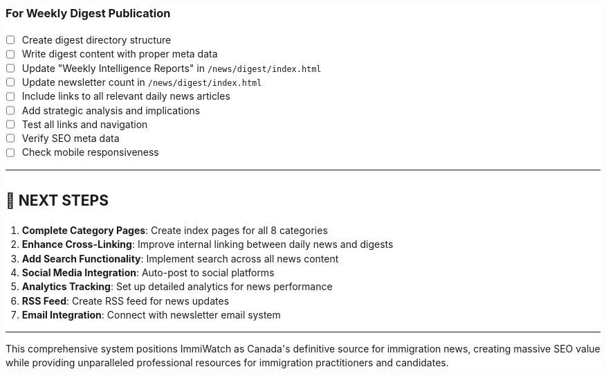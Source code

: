 ### For Weekly Digest Publication
- [ ] Create digest directory structure
- [ ] Write digest content with proper meta data
- [ ] Update "Weekly Intelligence Reports" in `/news/digest/index.html`
- [ ] Update newsletter count in `/news/digest/index.html`
- [ ] Include links to all relevant daily news articles
- [ ] Add strategic analysis and implications
- [ ] Test all links and navigation
- [ ] Verify SEO meta data
- [ ] Check mobile responsiveness

---

## 🎯 NEXT STEPS

1. **Complete Category Pages**: Create index pages for all 8 categories
2. **Enhance Cross-Linking**: Improve internal linking between daily news and digests
3. **Add Search Functionality**: Implement search across all news content
4. **Social Media Integration**: Auto-post to social platforms
5. **Analytics Tracking**: Set up detailed analytics for news performance
6. **RSS Feed**: Create RSS feed for news updates
7. **Email Integration**: Connect with newsletter email system

---

This comprehensive system positions ImmiWatch as Canada's definitive source for immigration news, creating massive SEO value while providing unparalleled professional resources for immigration practitioners and candidates. 